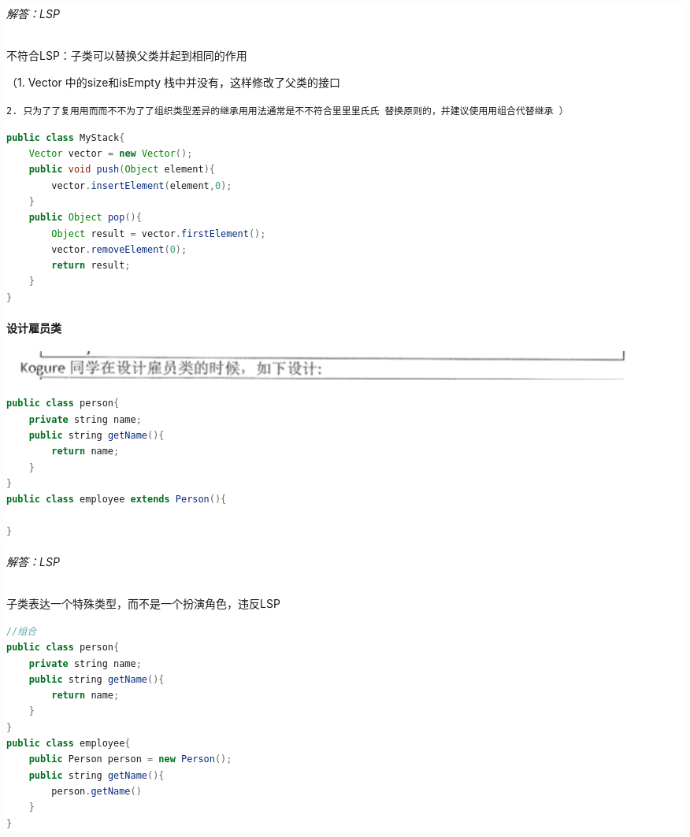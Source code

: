 ###### 解答：LSP

不符合LSP：子类可以替换父类并起到相同的作用

（1. Vector 中的size和isEmpty 栈中并没有，这样修改了父类的接口

	2. 只为了了复⽤用⽽而不不为了了组织类型差异的继承⽤用法通常是不不符合⾥里里⽒氏 替换原则的，并建议使⽤用组合代替继承 ）

```java
public class MyStack{
    Vector vector = new Vector();
    public void push(Object element){
        vector.insertElement(element,0);
    }
    public Object pop(){
        Object result = vector.firstElement();
        vector.removeElement(0);
        return result;
    }
}
```

#### 设计雇员类

<img src="NJU-软工- 真题-期末解析.assets/截屏2019-10-26下午7.25.27.png" alt="截屏2019-10-26下午7.25.27" style="zoom:150%;" />

```java
public class person{
    private string name;
    public string getName(){
        return name;
    }
}
public class employee extends Person(){
    
}
```

######	解答：LSP

子类表达一个特殊类型，而不是一个扮演角色，违反LSP

```java
//组合
public class person{
    private string name;
    public string getName(){
        return name;
    }
}
public class employee{
    public Person person = new Person();
    public string getName(){
        person.getName()
    }
}
```
